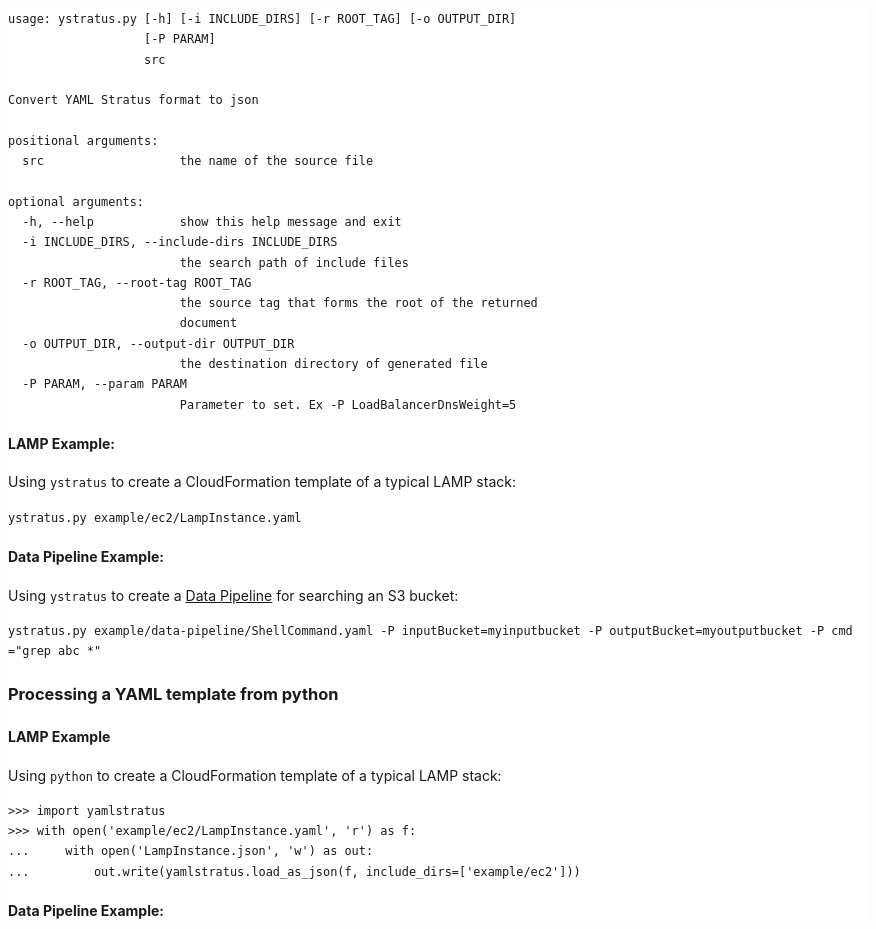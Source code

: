 ```
usage: ystratus.py [-h] [-i INCLUDE_DIRS] [-r ROOT_TAG] [-o OUTPUT_DIR]
                   [-P PARAM]
                   src

Convert YAML Stratus format to json

positional arguments:
  src                   the name of the source file

optional arguments:
  -h, --help            show this help message and exit
  -i INCLUDE_DIRS, --include-dirs INCLUDE_DIRS
                        the search path of include files
  -r ROOT_TAG, --root-tag ROOT_TAG
                        the source tag that forms the root of the returned
                        document
  -o OUTPUT_DIR, --output-dir OUTPUT_DIR
                        the destination directory of generated file
  -P PARAM, --param PARAM
                        Parameter to set. Ex -P LoadBalancerDnsWeight=5
```

#### LAMP Example:

Using `ystratus` to create a CloudFormation template of a typical LAMP stack:

```
ystratus.py example/ec2/LampInstance.yaml
```

#### Data Pipeline Example:

Using `ystratus` to create a [Data Pipeline](http://docs.aws.amazon.com/datapipeline/latest/DeveloperGuide/dp-writing-pipeline-definition.html) for searching an S3 bucket:

```
ystratus.py example/data-pipeline/ShellCommand.yaml -P inputBucket=myinputbucket -P outputBucket=myoutputbucket -P cmd="grep abc *"
```

### Processing a YAML template from python

#### LAMP Example

Using `python` to create a CloudFormation template of a typical LAMP stack:

```
>>> import yamlstratus
>>> with open('example/ec2/LampInstance.yaml', 'r') as f:
...     with open('LampInstance.json', 'w') as out:
...         out.write(yamlstratus.load_as_json(f, include_dirs=['example/ec2']))
```

#### Data Pipeline Example:
